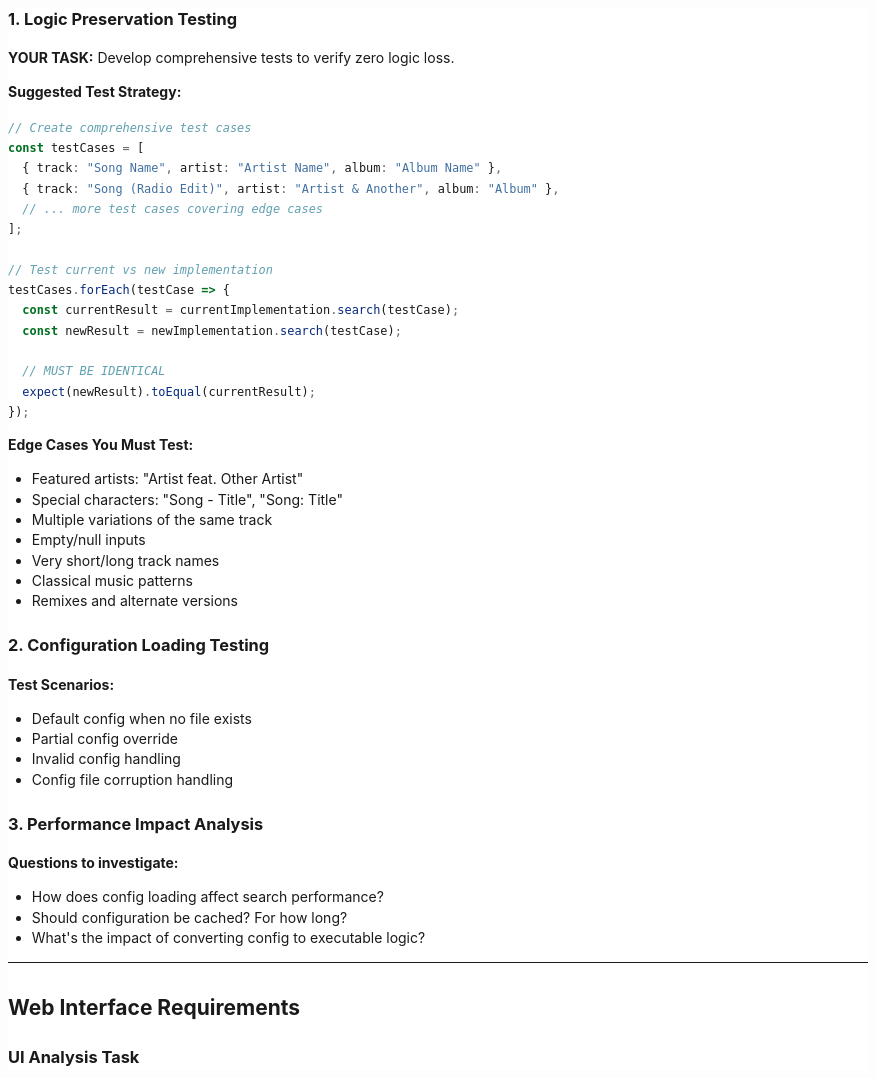 ### 1. Logic Preservation Testing

**YOUR TASK:** Develop comprehensive tests to verify zero logic loss.

**Suggested Test Strategy:**
```typescript
// Create comprehensive test cases
const testCases = [
  { track: "Song Name", artist: "Artist Name", album: "Album Name" },
  { track: "Song (Radio Edit)", artist: "Artist & Another", album: "Album" },
  // ... more test cases covering edge cases
];

// Test current vs new implementation
testCases.forEach(testCase => {
  const currentResult = currentImplementation.search(testCase);
  const newResult = newImplementation.search(testCase);
  
  // MUST BE IDENTICAL
  expect(newResult).toEqual(currentResult);
});
```

**Edge Cases You Must Test:**
- Featured artists: "Artist feat. Other Artist"
- Special characters: "Song - Title", "Song: Title"
- Multiple variations of the same track
- Empty/null inputs
- Very short/long track names
- Classical music patterns
- Remixes and alternate versions

### 2. Configuration Loading Testing

**Test Scenarios:**
- Default config when no file exists
- Partial config override
- Invalid config handling
- Config file corruption handling

### 3. Performance Impact Analysis

**Questions to investigate:**
- How does config loading affect search performance?
- Should configuration be cached? For how long?
- What's the impact of converting config to executable logic?

---

## Web Interface Requirements

### UI Analysis Task
